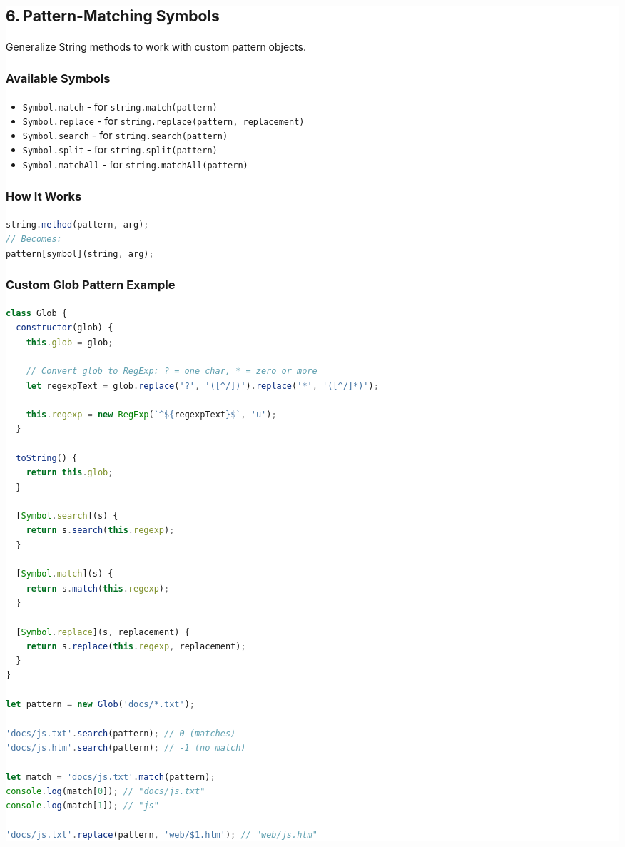 
## 6. Pattern-Matching Symbols

Generalize String methods to work with custom pattern objects.

### Available Symbols

- `Symbol.match` - for `string.match(pattern)`
- `Symbol.replace` - for `string.replace(pattern, replacement)`
- `Symbol.search` - for `string.search(pattern)`
- `Symbol.split` - for `string.split(pattern)`
- `Symbol.matchAll` - for `string.matchAll(pattern)`

### **How It Works**

```javascript
string.method(pattern, arg);
// Becomes:
pattern[symbol](string, arg);
```

### Custom Glob Pattern Example

```javascript
class Glob {
  constructor(glob) {
    this.glob = glob;

    // Convert glob to RegExp: ? = one char, * = zero or more
    let regexpText = glob.replace('?', '([^/])').replace('*', '([^/]*)');

    this.regexp = new RegExp(`^${regexpText}$`, 'u');
  }

  toString() {
    return this.glob;
  }

  [Symbol.search](s) {
    return s.search(this.regexp);
  }

  [Symbol.match](s) {
    return s.match(this.regexp);
  }

  [Symbol.replace](s, replacement) {
    return s.replace(this.regexp, replacement);
  }
}

let pattern = new Glob('docs/*.txt');

'docs/js.txt'.search(pattern); // 0 (matches)
'docs/js.htm'.search(pattern); // -1 (no match)

let match = 'docs/js.txt'.match(pattern);
console.log(match[0]); // "docs/js.txt"
console.log(match[1]); // "js"

'docs/js.txt'.replace(pattern, 'web/$1.htm'); // "web/js.htm"
```


  [Symbol.isConcatSpreadable]: true,
  [Symbol.unscopables]: {